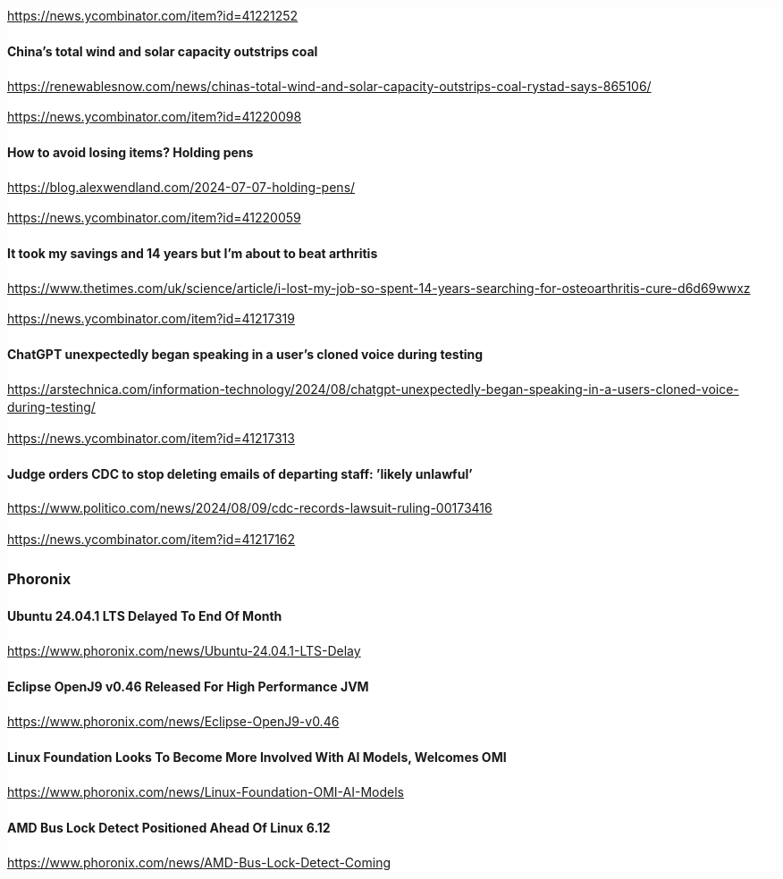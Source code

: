 <span style="color: black!50"><https://news.ycombinator.com/item?id=41221252></span>

#### China’s total wind and solar capacity outstrips coal

<span style="color: blue!80!green"><https://renewablesnow.com/news/chinas-total-wind-and-solar-capacity-outstrips-coal-rystad-says-865106/></span>

<span style="color: black!50"><https://news.ycombinator.com/item?id=41220098></span>

#### How to avoid losing items? Holding pens

<span style="color: blue!80!green"><https://blog.alexwendland.com/2024-07-07-holding-pens/></span>

<span style="color: black!50"><https://news.ycombinator.com/item?id=41220059></span>

#### It took my savings and 14 years but I’m about to beat arthritis

<span style="color: blue!80!green"><https://www.thetimes.com/uk/science/article/i-lost-my-job-so-spent-14-years-searching-for-osteoarthritis-cure-d6d69wwxz></span>

<span style="color: black!50"><https://news.ycombinator.com/item?id=41217319></span>

#### ChatGPT unexpectedly began speaking in a user’s cloned voice during testing

<span style="color: blue!80!green"><https://arstechnica.com/information-technology/2024/08/chatgpt-unexpectedly-began-speaking-in-a-users-cloned-voice-during-testing/></span>

<span style="color: black!50"><https://news.ycombinator.com/item?id=41217313></span>

#### Judge orders CDC to stop deleting emails of departing staff: ’likely unlawful’

<span style="color: blue!80!green"><https://www.politico.com/news/2024/08/09/cdc-records-lawsuit-ruling-00173416></span>

<span style="color: black!50"><https://news.ycombinator.com/item?id=41217162></span>

### Phoronix

#### Ubuntu 24.04.1 LTS Delayed To End Of Month

<span style="color: blue!80!green"><https://www.phoronix.com/news/Ubuntu-24.04.1-LTS-Delay></span>

#### Eclipse OpenJ9 v0.46 Released For High Performance JVM

<span style="color: blue!80!green"><https://www.phoronix.com/news/Eclipse-OpenJ9-v0.46></span>

#### Linux Foundation Looks To Become More Involved With AI Models, Welcomes OMI

<span style="color: blue!80!green"><https://www.phoronix.com/news/Linux-Foundation-OMI-AI-Models></span>

#### AMD Bus Lock Detect Positioned Ahead Of Linux 6.12

<span style="color: blue!80!green"><https://www.phoronix.com/news/AMD-Bus-Lock-Detect-Coming></span>
